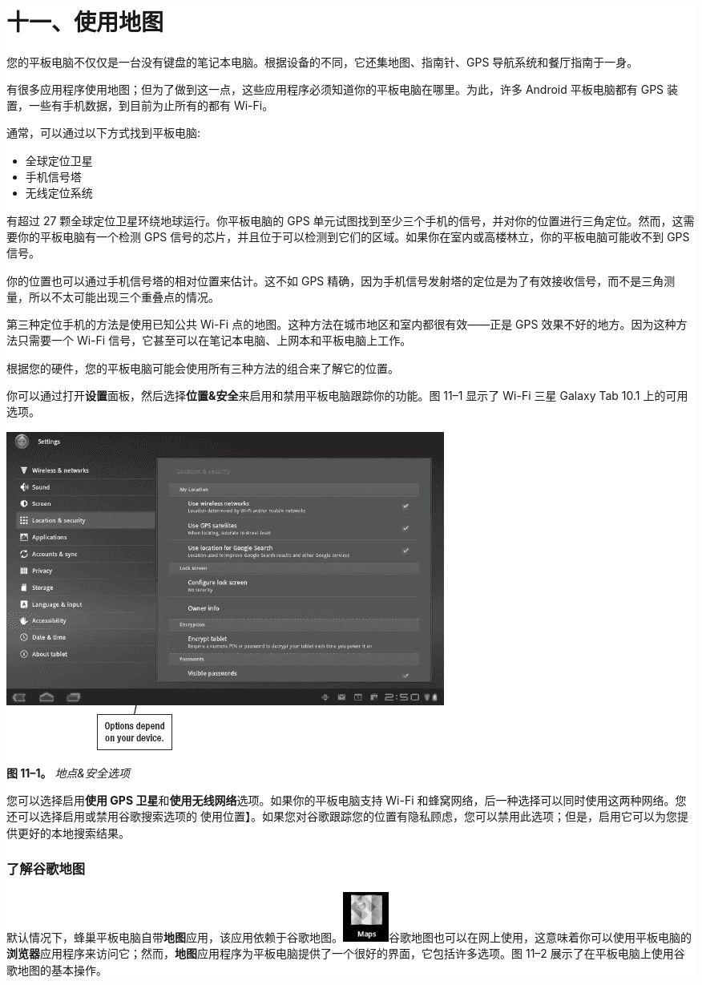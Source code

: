 # 十一、使用地图

您的平板电脑不仅仅是一台没有键盘的笔记本电脑。根据设备的不同，它还集地图、指南针、GPS 导航系统和餐厅指南于一身。

有很多应用程序使用地图；但为了做到这一点，这些应用程序必须知道你的平板电脑在哪里。为此，许多 Android 平板电脑都有 GPS 装置，一些有手机数据，到目前为止所有的都有 Wi-Fi。

通常，可以通过以下方式找到平板电脑:

*   全球定位卫星
*   手机信号塔
*   无线定位系统

有超过 27 颗全球定位卫星环绕地球运行。你平板电脑的 GPS 单元试图找到至少三个手机的信号，并对你的位置进行三角定位。然而，这需要你的平板电脑有一个检测 GPS 信号的芯片，并且位于可以检测到它们的区域。如果你在室内或高楼林立，你的平板电脑可能收不到 GPS 信号。

你的位置也可以通过手机信号塔的相对位置来估计。这不如 GPS 精确，因为手机信号发射塔的定位是为了有效接收信号，而不是三角测量，所以不太可能出现三个重叠点的情况。

第三种定位手机的方法是使用已知公共 Wi-Fi 点的地图。这种方法在城市地区和室内都很有效——正是 GPS 效果不好的地方。因为这种方法只需要一个 Wi-Fi 信号，它甚至可以在笔记本电脑、上网本和平板电脑上工作。

根据您的硬件，您的平板电脑可能会使用所有三种方法的组合来了解它的位置。

你可以通过打开**设置**面板，然后选择**位置&安全**来启用和禁用平板电脑跟踪你的功能。图 11–1 显示了 Wi-Fi 三星 Galaxy Tab 10.1 上的可用选项。

![Image](img/1101.jpg)

**图 11–1。** *地点&安全选项*

您可以选择启用**使用 GPS 卫星**和**使用无线网络**选项。如果你的平板电脑支持 Wi-Fi 和蜂窝网络，后一种选择可以同时使用这两种网络。您还可以选择启用或禁用谷歌搜索选项的 使用位置】。如果您对谷歌跟踪您的位置有隐私顾虑，您可以禁用此选项；但是，启用它可以为您提供更好的本地搜索结果。

### 了解谷歌地图

默认情况下，蜂巢平板电脑自带**地图**应用，该应用依赖于谷歌地图。![Image](img/U1101.jpg)谷歌地图也可以在网上使用，这意味着你可以使用平板电脑的**浏览器**应用程序来访问它；然而，**地图**应用程序为平板电脑提供了一个很好的界面，它包括许多选项。图 11–2 展示了在平板电脑上使用谷歌地图的基本操作。
